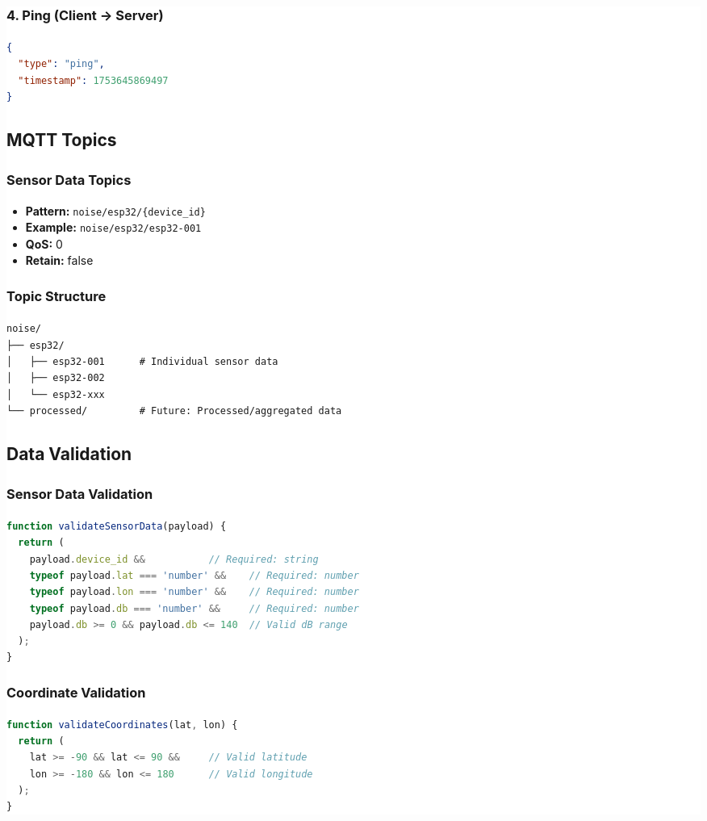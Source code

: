 ### 4. Ping (Client → Server)
```json
{
  "type": "ping",
  "timestamp": 1753645869497
}
```

## MQTT Topics

### Sensor Data Topics
- **Pattern:** `noise/esp32/{device_id}`
- **Example:** `noise/esp32/esp32-001`
- **QoS:** 0
- **Retain:** false

### Topic Structure
```
noise/
├── esp32/
│   ├── esp32-001      # Individual sensor data
│   ├── esp32-002
│   └── esp32-xxx
└── processed/         # Future: Processed/aggregated data
```

## Data Validation

### Sensor Data Validation
```javascript
function validateSensorData(payload) {
  return (
    payload.device_id &&           // Required: string
    typeof payload.lat === 'number' &&    // Required: number
    typeof payload.lon === 'number' &&    // Required: number
    typeof payload.db === 'number' &&     // Required: number
    payload.db >= 0 && payload.db <= 140  // Valid dB range
  );
}
```

### Coordinate Validation
```javascript
function validateCoordinates(lat, lon) {
  return (
    lat >= -90 && lat <= 90 &&     // Valid latitude
    lon >= -180 && lon <= 180      // Valid longitude
  );
}
```
